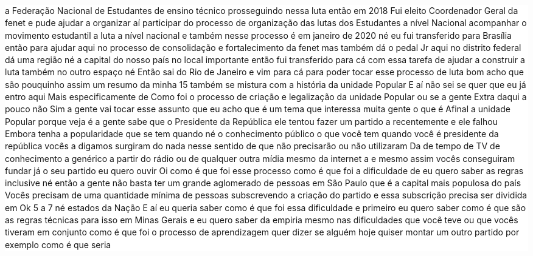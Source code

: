 a Federação Nacional de Estudantes de
ensino técnico
prosseguindo nessa luta então em 2018
Fui eleito Coordenador Geral da fenet e
pude ajudar a organizar aí participar do
processo de organização das lutas dos
Estudantes a nível Nacional acompanhar o
movimento estudantil a luta a nível
nacional e também nesse processo é em
janeiro de 2020 né eu fui transferido
para Brasília então para ajudar aqui no
processo de consolidação e
fortalecimento da fenet mas também dá o
pedal Jr aqui no distrito federal dá uma
região né a capital do nosso país no
local importante então fui transferido
para cá com essa tarefa de ajudar a
construir a luta também no outro espaço
né Então sai do Rio de Janeiro e vim
para cá para poder tocar esse processo
de luta bom acho que são pouquinho assim
um resumo da minha 15 também se mistura
com a história da unidade Popular E aí
não sei se quer que eu já entro aqui
Mais especificamente de Como foi o
processo de criação e legalização da
unidade Popular ou se a gente Extra
daqui a pouco não Sim a gente vai tocar
esse assunto que eu acho que é um tema
que interessa muita gente o que é Afinal
a unidade Popular porque veja é a gente
sabe que o Presidente da República ele
tentou fazer um partido a recentemente e
ele falhou Embora tenha a popularidade
que se tem quando né o conhecimento
público o que você tem quando você é
presidente da república vocês a digamos
surgiram do nada nesse sentido de que
não precisarão ou não utilizaram Da de
tempo de TV de conhecimento a genérico a
partir do rádio ou de qualquer outra
mídia mesmo da internet a e mesmo assim
vocês conseguiram fundar já o seu
partido eu quero ouvir Oi como é que foi
esse processo como é que foi a
dificuldade de eu quero saber as regras
inclusive né então a gente não basta ter
um grande aglomerado de pessoas em São
Paulo que é a capital mais populosa do
país
Vocês precisam de uma quantidade mínima
de pessoas subscrevendo a criação do
partido e essa subscrição precisa ser
dividida em Ok 5 a 7 né
estados da Nação E aí eu queria saber
como é que foi essa dificuldade e
primeiro eu quero saber como é que são
as regras técnicas para isso em Minas
Gerais e eu quero saber da empiria mesmo
nas dificuldades que você teve ou que
vocês tiveram em conjunto como é que foi
o processo de aprendizagem quer dizer se
alguém hoje quiser montar um outro
partido por exemplo como é que seria